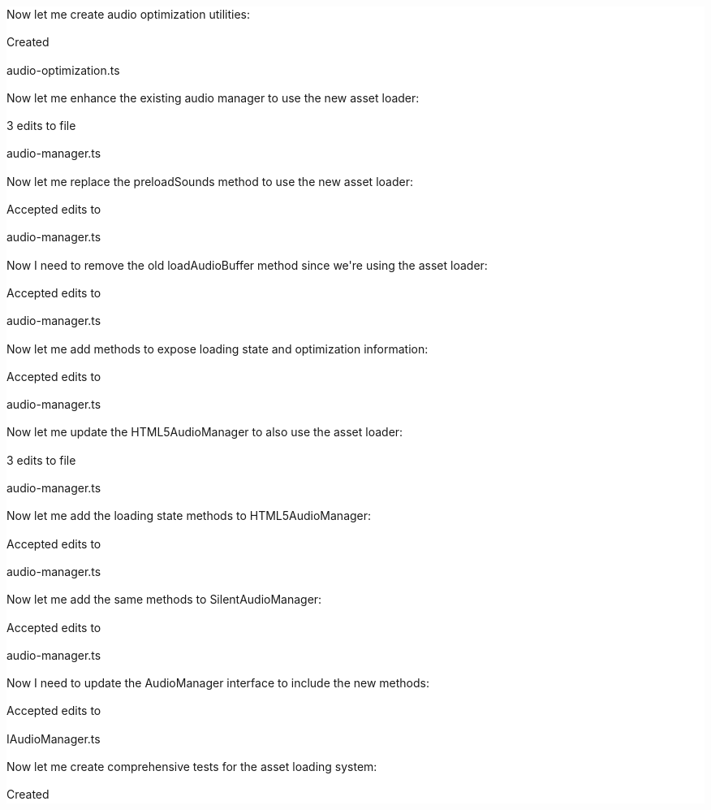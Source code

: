 
Now let me create audio optimization utilities:

Created

audio-optimization.ts


Now let me enhance the existing audio manager to use the new asset loader:


3 edits to file

audio-manager.ts


Now let me replace the preloadSounds method to use the new asset loader:

Accepted edits to

audio-manager.ts


Now I need to remove the old loadAudioBuffer method since we're using the asset loader:

Accepted edits to

audio-manager.ts


Now let me add methods to expose loading state and optimization information:

Accepted edits to

audio-manager.ts


Now let me update the HTML5AudioManager to also use the asset loader:


3 edits to file

audio-manager.ts


Now let me add the loading state methods to HTML5AudioManager:

Accepted edits to

audio-manager.ts


Now let me add the same methods to SilentAudioManager:

Accepted edits to

audio-manager.ts


Now I need to update the AudioManager interface to include the new methods:

Accepted edits to

IAudioManager.ts


Now let me create comprehensive tests for the asset loading system:

Created
